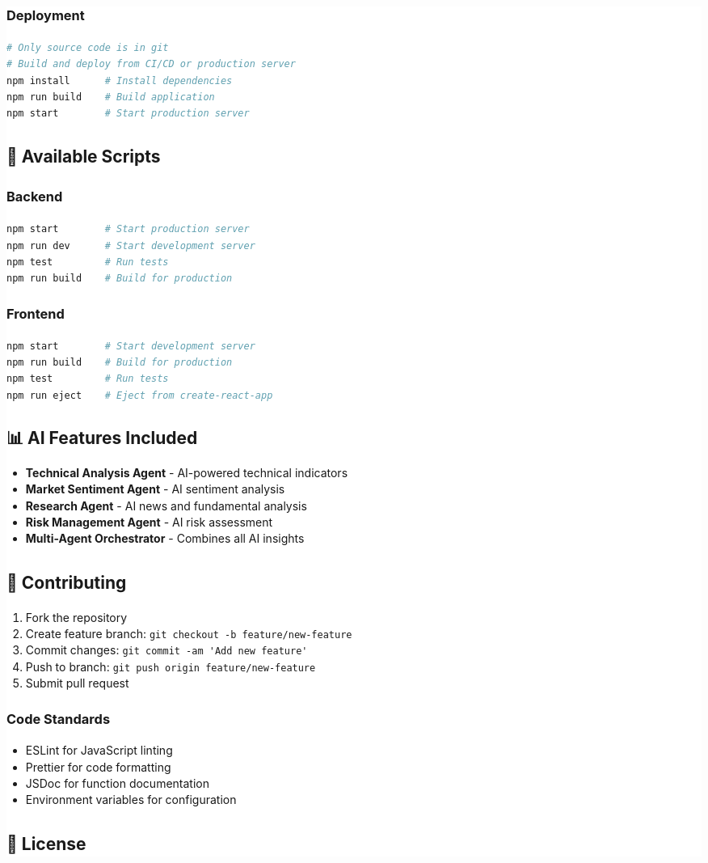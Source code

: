 ### Deployment
```bash
# Only source code is in git
# Build and deploy from CI/CD or production server
npm install      # Install dependencies
npm run build    # Build application
npm start        # Start production server
```

## 🔧 Available Scripts

### Backend
```bash
npm start        # Start production server
npm run dev      # Start development server
npm test         # Run tests
npm run build    # Build for production
```

### Frontend
```bash
npm start        # Start development server
npm run build    # Build for production
npm test         # Run tests
npm run eject    # Eject from create-react-app
```

## 📊 AI Features Included

- **Technical Analysis Agent** - AI-powered technical indicators
- **Market Sentiment Agent** - AI sentiment analysis
- **Research Agent** - AI news and fundamental analysis  
- **Risk Management Agent** - AI risk assessment
- **Multi-Agent Orchestrator** - Combines all AI insights

## 🤝 Contributing

1. Fork the repository
2. Create feature branch: `git checkout -b feature/new-feature`
3. Commit changes: `git commit -am 'Add new feature'`
4. Push to branch: `git push origin feature/new-feature`
5. Submit pull request

### Code Standards
- ESLint for JavaScript linting
- Prettier for code formatting
- JSDoc for function documentation
- Environment variables for configuration

## 📄 License
